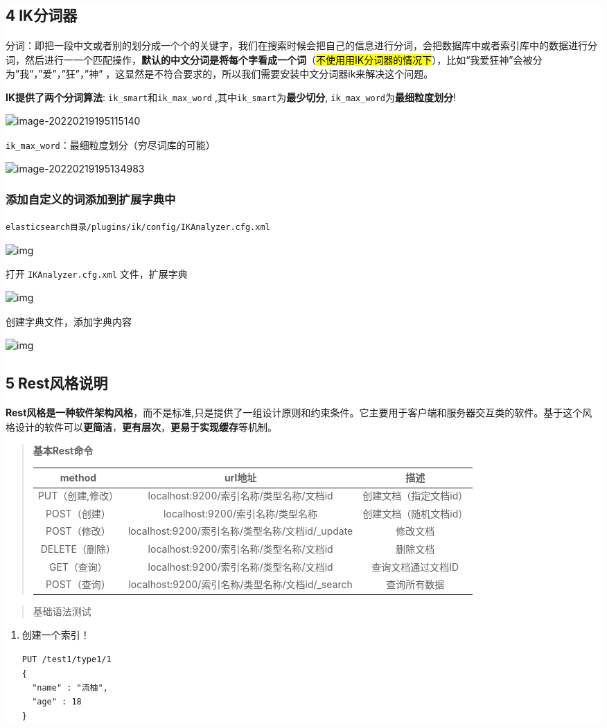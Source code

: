 
## 4 IK分词器

分词：即把一段中文或者别的划分成一个个的关键字，我们在搜索时候会把自己的信息进行分词，会把数据库中或者索引库中的数据进行分词，然后进行一一个匹配操作，**默认的中文分词是将每个字看成一个词**（<mark>不使用用IK分词器的情况下</mark>），比如“我爱狂神”会被分为”我”，”爱”，”狂”，”神” ，这显然是不符合要求的，所以我们需要安装中文分词器ik来解决这个问题。

**IK提供了两个分词算法**: `ik_smart`和`ik_max_word` ,其中`ik_smart`为**最少切分**, `ik_max_word`为**最细粒度划分**!

![image-20220219195115140](https://gitee.com/yun-xiaojie/blog-image/raw/master/img/image-20220219195115140.png)

`ik_max_word`：最细粒度划分（穷尽词库的可能）

![image-20220219195134983](https://gitee.com/yun-xiaojie/blog-image/raw/master/img/image-20220219195134983.png)

### 添加自定义的词添加到扩展字典中

`elasticsearch目录/plugins/ik/config/IKAnalyzer.cfg.xml`

![img](https://gitee.com/yun-xiaojie/blog-image/raw/master/img/20201125020139.png)

打开 `IKAnalyzer.cfg.xml` 文件，扩展字典

![img](https://gitee.com/yun-xiaojie/blog-image/raw/master/img/20201125020519.png)

创建字典文件，添加字典内容

![img](https://gitee.com/yun-xiaojie/blog-image/raw/master/img/20201125020802.png)

## 5 Rest风格说明

**Rest风格是一种软件架构风格**，而不是标准,只是提供了一组设计原则和约束条件。它主要用于客户端和服务器交互类的软件。基于这个风格设计的软件可以**更简洁**，**更有层次**，**更易于实现缓存**等机制。

> **基本Rest命令**
>
> |      method      |                     url地址                     |          描述          |
> | :--------------: | :---------------------------------------------: | :--------------------: |
> | PUT（创建,修改） |     localhost:9200/索引名称/类型名称/文档id     | 创建文档（指定文档id） |
> |   POST（创建）   |        localhost:9200/索引名称/类型名称         | 创建文档（随机文档id） |
> |   POST（修改）   | localhost:9200/索引名称/类型名称/文档id/_update |        修改文档        |
> |  DELETE（删除）  |     localhost:9200/索引名称/类型名称/文档id     |        删除文档        |
> |   GET（查询）    |     localhost:9200/索引名称/类型名称/文档id     |   查询文档通过文档ID   |
> |   POST（查询）   | localhost:9200/索引名称/类型名称/文档id/_search |      查询所有数据      |

> 基础语法测试

1. 创建一个索引！

   ```
   PUT /test1/type1/1
   {
     "name" : "流柚",
     "age" : 18
   }
   ```
